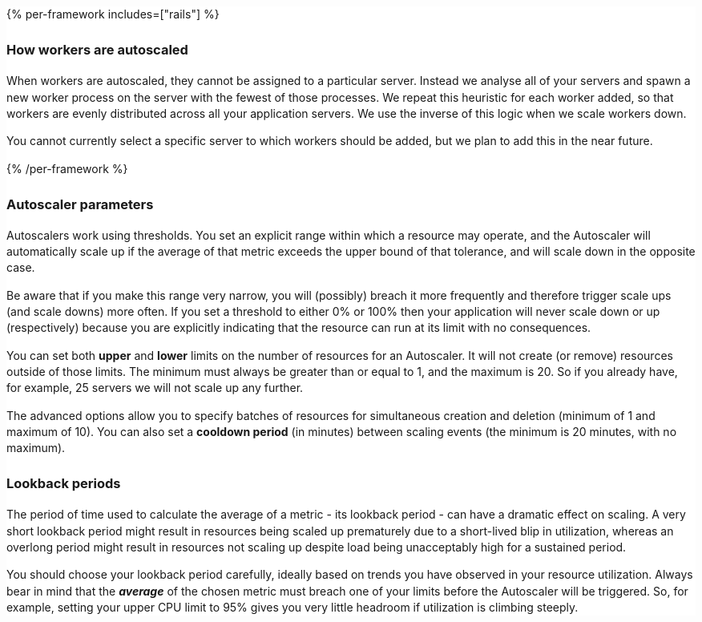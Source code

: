 {% per-framework includes=["rails"] %}

### How workers are autoscaled

When workers are autoscaled, they cannot be assigned to a particular server. Instead we analyse all of your servers and spawn a new worker process on the server with the fewest of those processes. We repeat this heuristic for each worker added, so that workers are evenly distributed across all your application servers. We use the inverse of this logic when we scale workers down.

You cannot currently select a specific server to which workers should be added, but we plan to add this in the near future.

{% /per-framework %}

### Autoscaler parameters

Autoscalers work using thresholds. You set an explicit range within which a resource may operate, and the Autoscaler will automatically scale up if the average of that metric exceeds the upper bound of that tolerance, and will scale down in the opposite case. 

Be aware that if you make this range very narrow, you will (possibly) breach it more frequently and therefore trigger scale ups (and scale downs) more often. If you set a threshold to either 0% or 100% then your application will never scale down or up (respectively) because you are explicitly indicating that the resource can run at its limit with no consequences. 

You can set both **upper** and **lower** limits on the number of resources for an Autoscaler. It will not create (or remove) resources outside of those limits. The minimum must always be greater than or equal to 1, and the maximum is 20. So if you already have, for example, 25 servers we will not scale up any further.  

The advanced options allow you to specify batches of resources for simultaneous creation and deletion (minimum of 1 and maximum of 10). You can also set a **cooldown period** (in minutes) between scaling events (the minimum is 20 minutes, with no maximum).

### Lookback periods

The period of time used to calculate the average of a metric - its lookback period - can have a dramatic effect on scaling. A very short lookback period might result in resources being scaled up prematurely due to a short-lived blip in utilization, whereas an overlong period might result in resources not scaling up despite load being unacceptably high for a sustained period. 

You should choose your lookback period carefully, ideally based on trends you have observed in your resource utilization. Always bear in mind that the ***average*** of the chosen metric must breach one of your limits before the Autoscaler will be triggered. So, for example, setting your upper CPU limit to 95% gives you very little headroom if utilization is climbing steeply.